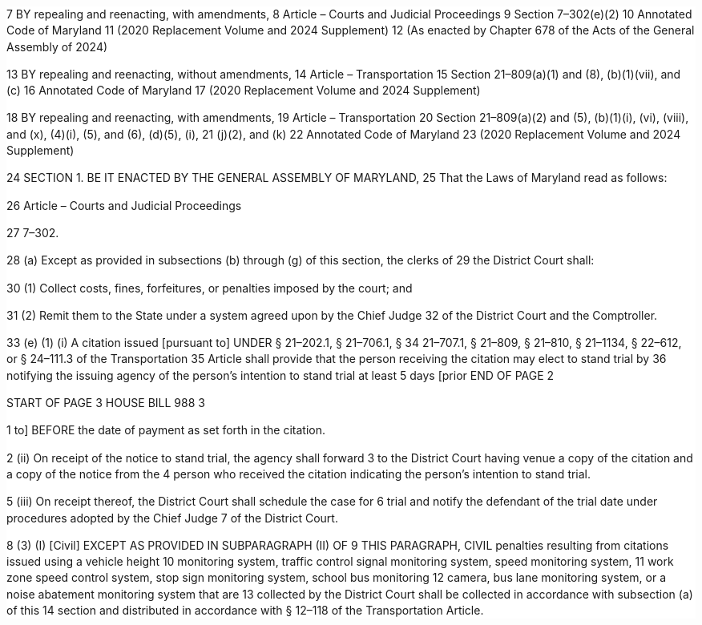 7 BY repealing and reenacting, with amendments,
8 Article – Courts and Judicial Proceedings
9 Section 7–302(e)(2)
10 Annotated Code of Maryland
11 (2020 Replacement Volume and 2024 Supplement)
12 (As enacted by Chapter 678 of the Acts of the General Assembly of 2024)

13 BY repealing and reenacting, without amendments,
14 Article – Transportation
15 Section 21–809(a)(1) and (8), (b)(1)(vii), and (c)
16 Annotated Code of Maryland
17 (2020 Replacement Volume and 2024 Supplement)

18 BY repealing and reenacting, with amendments,
19 Article – Transportation
20 Section 21–809(a)(2) and (5), (b)(1)(i), (vi), (viii), and (x), (4)(i), (5), and (6), (d)(5), (i),
21 (j)(2), and (k)
22 Annotated Code of Maryland
23 (2020 Replacement Volume and 2024 Supplement)

24 SECTION 1. BE IT ENACTED BY THE GENERAL ASSEMBLY OF MARYLAND,
25 That the Laws of Maryland read as follows:

26 Article – Courts and Judicial Proceedings

27 7–302.

28 (a) Except as provided in subsections (b) through (g) of this section, the clerks of
29 the District Court shall:

30 (1) Collect costs, fines, forfeitures, or penalties imposed by the court; and

31 (2) Remit them to the State under a system agreed upon by the Chief Judge
32 of the District Court and the Comptroller.

33 (e) (1) (i) A citation issued [pursuant to] UNDER § 21–202.1, § 21–706.1, §
34 21–707.1, § 21–809, § 21–810, § 21–1134, § 22–612, or § 24–111.3 of the Transportation
35 Article shall provide that the person receiving the citation may elect to stand trial by
36 notifying the issuing agency of the person’s intention to stand trial at least 5 days [prior
END OF PAGE 2

START OF PAGE 3
HOUSE BILL 988 3

1 to] BEFORE the date of payment as set forth in the citation.

2 (ii) On receipt of the notice to stand trial, the agency shall forward
3 to the District Court having venue a copy of the citation and a copy of the notice from the
4 person who received the citation indicating the person’s intention to stand trial.

5 (iii) On receipt thereof, the District Court shall schedule the case for
6 trial and notify the defendant of the trial date under procedures adopted by the Chief Judge
7 of the District Court.

8 (3) (I) [Civil] EXCEPT AS PROVIDED IN SUBPARAGRAPH (II) OF
9 THIS PARAGRAPH, CIVIL penalties resulting from citations issued using a vehicle height
10 monitoring system, traffic control signal monitoring system, speed monitoring system,
11 work zone speed control system, stop sign monitoring system, school bus monitoring
12 camera, bus lane monitoring system, or a noise abatement monitoring system that are
13 collected by the District Court shall be collected in accordance with subsection (a) of this
14 section and distributed in accordance with § 12–118 of the Transportation Article.
